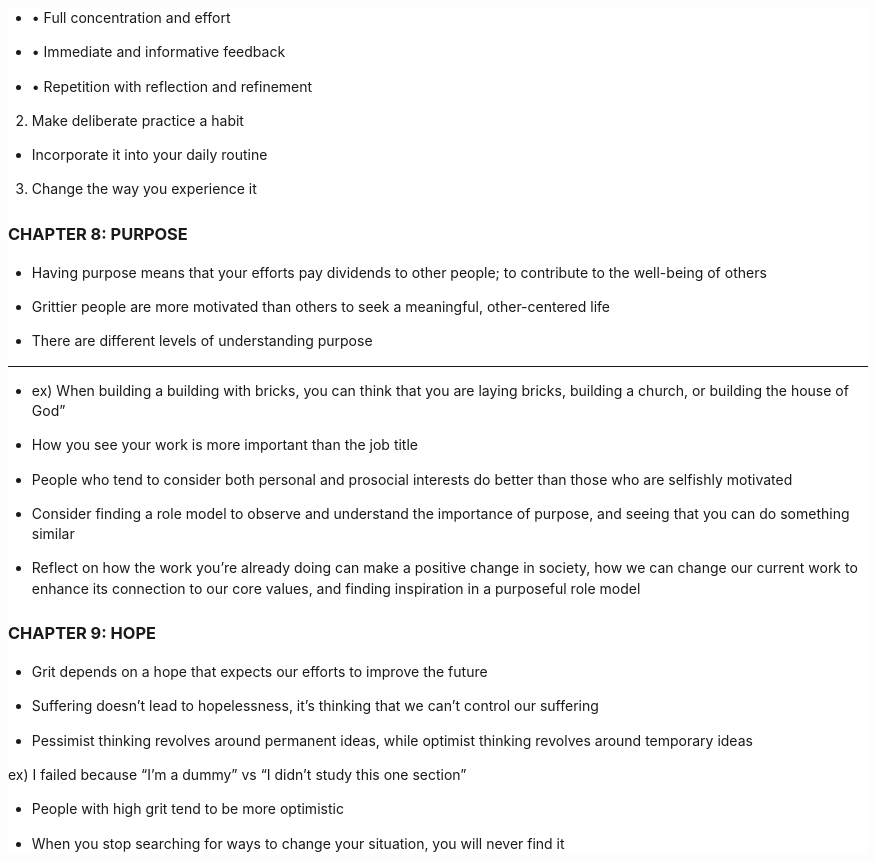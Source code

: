 -   • Full concentration and effort
    
-   • Immediate and informative feedback
    
-   • Repetition with reflection and refinement
    

2.  Make deliberate practice a habit
    

-   Incorporate it into your daily routine
    

3.  Change the way you experience it
    

  

### CHAPTER 8: PURPOSE

-   Having purpose means that your efforts pay dividends to other people; to contribute to the well-being of others
    
-   Grittier people are more motivated than others to seek a meaningful, other-centered life
    
-   There are different levels of understanding purpose
    
****
-   ex) When building a building with bricks, you can think that you are laying bricks, building a church, or building the house of God”
    

  

-   How you see your work is more important than the job title
    
-   People who tend to consider both personal and prosocial interests do better than those who are selfishly motivated
    
-   Consider finding a role model to observe and understand the importance of purpose, and seeing that you can do something similar
    
-   Reflect on how the work you’re already doing can make a positive change in society, how we can change our current work to enhance its connection to our core values, and finding inspiration in a purposeful role model
    

  

### CHAPTER 9: HOPE

-   Grit depends on a hope that expects our efforts to improve the future
    
-   Suffering doesn’t lead to hopelessness, it’s thinking that we can’t control our suffering
    
-   Pessimist thinking revolves around permanent ideas, while optimist thinking revolves around temporary ideas
    

ex) I failed because “I’m a dummy” vs “I didn’t study this one section”

-   People with high grit tend to be more optimistic
    

-   When you stop searching for ways to change your situation, you will never find it
    